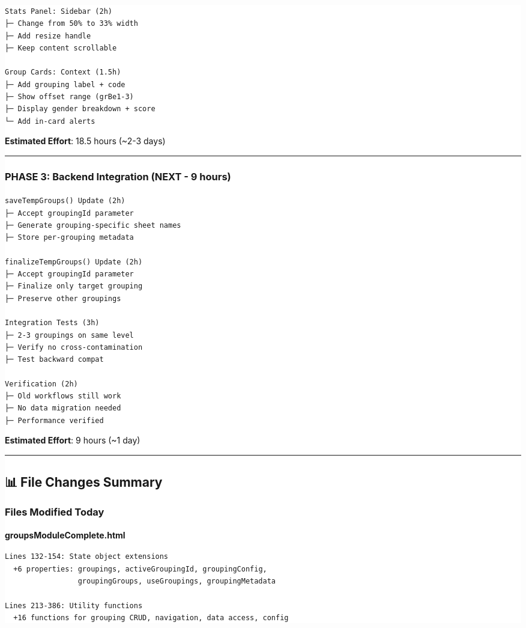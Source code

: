 ```
Stats Panel: Sidebar (2h)
├─ Change from 50% to 33% width
├─ Add resize handle
├─ Keep content scrollable

Group Cards: Context (1.5h)
├─ Add grouping label + code
├─ Show offset range (grBe1-3)
├─ Display gender breakdown + score
└─ Add in-card alerts
```

**Estimated Effort**: 18.5 hours (~2-3 days)

---

### PHASE 3: Backend Integration (NEXT - 9 hours)

```
saveTempGroups() Update (2h)
├─ Accept groupingId parameter
├─ Generate grouping-specific sheet names
├─ Store per-grouping metadata

finalizeTempGroups() Update (2h)
├─ Accept groupingId parameter
├─ Finalize only target grouping
├─ Preserve other groupings

Integration Tests (3h)
├─ 2-3 groupings on same level
├─ Verify no cross-contamination
├─ Test backward compat

Verification (2h)
├─ Old workflows still work
├─ No data migration needed
├─ Performance verified
```

**Estimated Effort**: 9 hours (~1 day)

---

## 📊 File Changes Summary

### Files Modified Today

**groupsModuleComplete.html**
```
Lines 132-154: State object extensions
  +6 properties: groupings, activeGroupingId, groupingConfig,
                 groupingGroups, useGroupings, groupingMetadata

Lines 213-386: Utility functions
  +16 functions for grouping CRUD, navigation, data access, config
```

